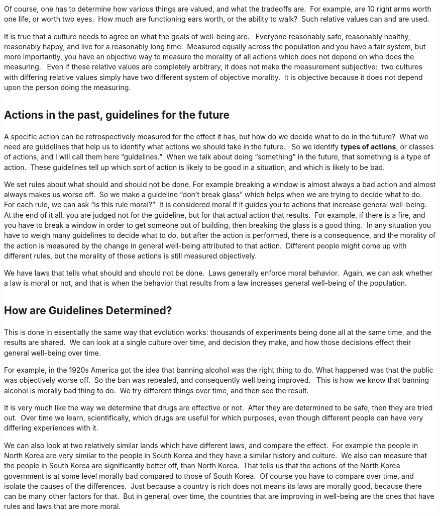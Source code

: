 Of course, one has to determine how various things are valued, and what the tradeoffs are.  For example, are 10 right arms worth one life, or worth two eyes.  How much are functioning ears worth, or the ability to walk?  Such relative values can and are used.

It is true that a culture needs to agree on what the goals of well-being are.   Everyone reasonably safe, reasonably healthy, reasonably happy, and live for a reasonably long time.  Measured equally across the population and you have a fair system, but more importantly, you have an objective way to measure the morality of all actions which does not depend on who does the measuring.   Even if these relative values are completely arbitrary, it does not make the measurement subjective:  two cultures with differing relative values simply have two different system of objective morality.  It is objective because it does not depend upon the person doing the measuring.

## Actions in the past, guidelines for the future

A specific action can be retrospectively measured for the effect it has, but how do we decide what to do in the future?  What we need are guidelines that help us to identify what actions we should take in the future.   So we identify **types of actions**, or classes of actions, and I will call them here “guidelines.”  When we talk about doing “something” in the future, that something is a type of action.  These guidelines tell up which sort of action is likely to be good in a situation, and which is likely to be bad.

We set rules about what should and should not be done. For example breaking a window is almost always a bad action and almost always makes us worse off.  So we make a guideline “don’t break glass” which helps when we are trying to decide what to do.  For each rule, we can ask “is this rule moral?”  It is considered moral if it guides you to actions that increase general well-being.  At the end of it all, you are judged not for the guideline, but for that actual action that results.  For example, if there is a fire, and you have to break a window in order to get someone out of building, then breaking the glass is a good thing.  In any situation you have to weigh many guidelines to decide what to do, but after the action is performed, there is a consequence, and the morality of the action is measured by the change in general well-being attributed to that action.  Different people might come up with different rules, but the morality of those actions is still measured objectively.

We have laws that tells what should and should not be done.  Laws generally enforce moral behavior.  Again, we can ask whether a law is moral or not, and that is when the behavior that results from a law increases general well-being of the population.

## How are Guidelines Determined?

This is done in essentially the same way that evolution works: thousands of experiments being done all at the same time, and the results are shared.  We can look at a single culture over time, and decision they make, and how those decisions effect their general well-being over time.

For example, in the 1920s America got the idea that banning alcohol was the right thing to do. What happened was that the public was objectively worse off.  So the ban was repealed, and consequently well being improved.   This is how we know that banning alcohol is morally bad thing to do.  We try different things over time, and then see the result.

It is very much like the way we determine that drugs are effective or not.  After they are determined to be safe, then they are tried out.  Over time we learn, scientifically, which drugs are useful for which purposes, even though different people can have very differing experiences with it.

We can also look at two relatively similar lands which have different laws, and compare the effect.  For example the people in North Korea are very similar to the people in South Korea and they have a similar history and culture.  We also can measure that the people in South Korea are significantly better off, than North Korea.  That tells us that the actions of the North Korea government is at some level morally bad compared to those of South Korea.  Of course you have to compare over time, and isolate the causes of the differences.  Just because a country is rich does not means its laws are morally good, because there can be many other factors for that.  But in general, over time, the countries that are improving in well-being are the ones that have rules and laws that are more moral.
